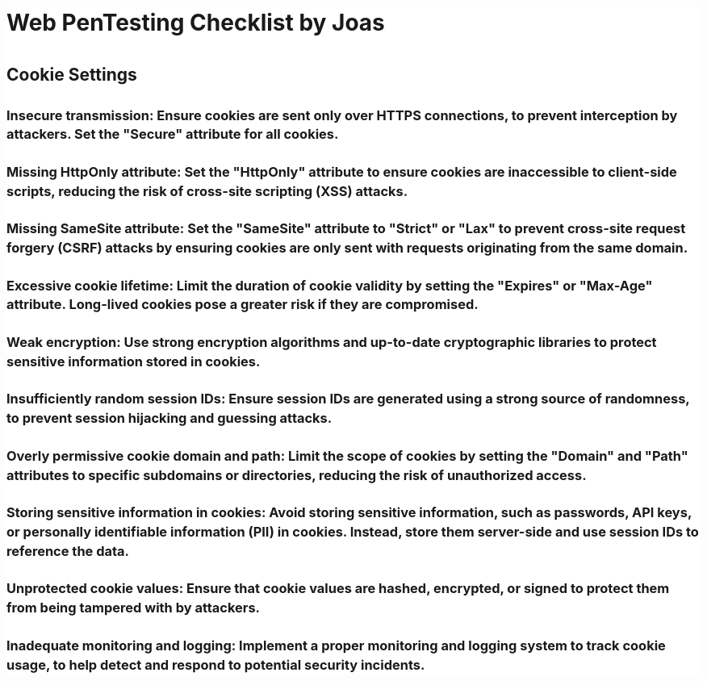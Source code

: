 # Web PenTesting Checklist by Joas

## Cookie Settings

### Insecure transmission: Ensure cookies are sent only over HTTPS connections, to prevent interception by attackers. Set the "Secure" attribute for all cookies.

### Missing HttpOnly attribute: Set the "HttpOnly" attribute to ensure cookies are inaccessible to client-side scripts, reducing the risk of cross-site scripting (XSS) attacks.

### Missing SameSite attribute: Set the "SameSite" attribute to "Strict" or "Lax" to prevent cross-site request forgery (CSRF) attacks by ensuring cookies are only sent with requests originating from the same domain.

### Excessive cookie lifetime: Limit the duration of cookie validity by setting the "Expires" or "Max-Age" attribute. Long-lived cookies pose a greater risk if they are compromised.

### Weak encryption: Use strong encryption algorithms and up-to-date cryptographic libraries to protect sensitive information stored in cookies.

### Insufficiently random session IDs: Ensure session IDs are generated using a strong source of randomness, to prevent session hijacking and guessing attacks.

### Overly permissive cookie domain and path: Limit the scope of cookies by setting the "Domain" and "Path" attributes to specific subdomains or directories, reducing the risk of unauthorized access.

### Storing sensitive information in cookies: Avoid storing sensitive information, such as passwords, API keys, or personally identifiable information (PII) in cookies. Instead, store them server-side and use session IDs to reference the data.

### Unprotected cookie values: Ensure that cookie values are hashed, encrypted, or signed to protect them from being tampered with by attackers.

### Inadequate monitoring and logging: Implement a proper monitoring and logging system to track cookie usage, to help detect and respond to potential security incidents.
